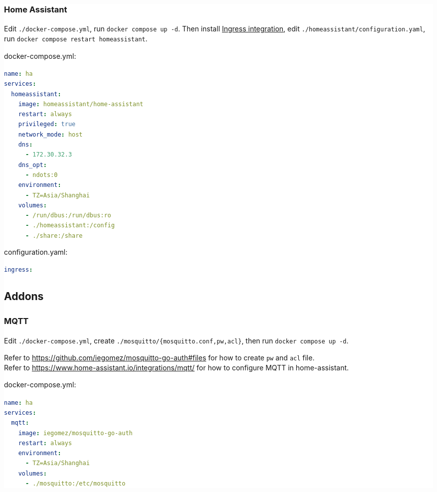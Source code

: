 
### Home Assistant

Edit `./docker-compose.yml`, run `docker compose up -d`.
Then install [Ingress integration](https://github.com/lovelylain/hass_ingress#install), edit `./homeassistant/configuration.yaml`, run `docker compose restart homeassistant`.

docker-compose.yml:

```yaml
name: ha
services:
  homeassistant:
    image: homeassistant/home-assistant
    restart: always
    privileged: true
    network_mode: host
    dns:
      - 172.30.32.3
    dns_opt:
      - ndots:0
    environment:
      - TZ=Asia/Shanghai
    volumes:
      - /run/dbus:/run/dbus:ro
      - ./homeassistant:/config
      - ./share:/share
```

configuration.yaml:

```yaml
ingress:
```

## Addons

### MQTT

Edit `./docker-compose.yml`, create `./mosquitto/{mosquitto.conf,pw,acl}`, then run `docker compose up -d`.

Refer to https://github.com/iegomez/mosquitto-go-auth#files for how to create `pw` and `acl` file.<br>
Refer to https://www.home-assistant.io/integrations/mqtt/ for how to configure MQTT in home-assistant.

docker-compose.yml:

```yaml
name: ha
services:
  mqtt:
    image: iegomez/mosquitto-go-auth
    restart: always
    environment:
      - TZ=Asia/Shanghai
    volumes:
      - ./mosquitto:/etc/mosquitto
```
